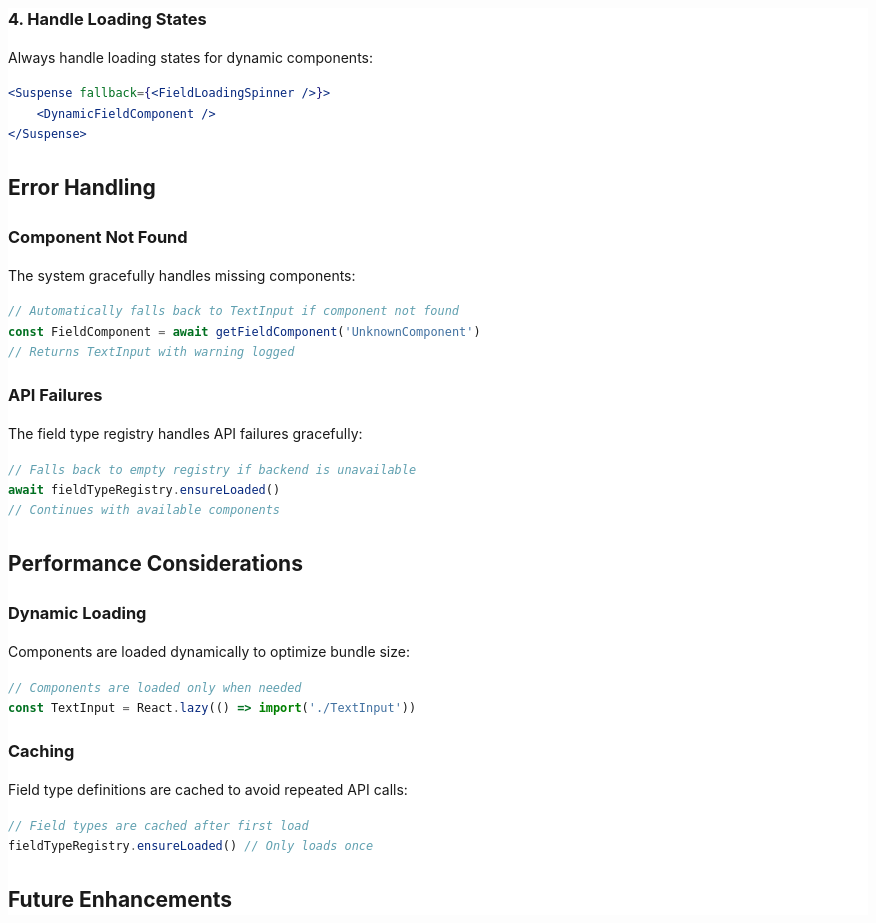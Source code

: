 ### 4. Handle Loading States

Always handle loading states for dynamic components:

```jsx
<Suspense fallback={<FieldLoadingSpinner />}>
    <DynamicFieldComponent />
</Suspense>
```

## Error Handling

### Component Not Found

The system gracefully handles missing components:

```jsx
// Automatically falls back to TextInput if component not found
const FieldComponent = await getFieldComponent('UnknownComponent')
// Returns TextInput with warning logged
```

### API Failures

The field type registry handles API failures gracefully:

```jsx
// Falls back to empty registry if backend is unavailable
await fieldTypeRegistry.ensureLoaded()
// Continues with available components
```

## Performance Considerations

### Dynamic Loading

Components are loaded dynamically to optimize bundle size:

```jsx
// Components are loaded only when needed
const TextInput = React.lazy(() => import('./TextInput'))
```

### Caching

Field type definitions are cached to avoid repeated API calls:

```jsx
// Field types are cached after first load
fieldTypeRegistry.ensureLoaded() // Only loads once
```

## Future Enhancements
